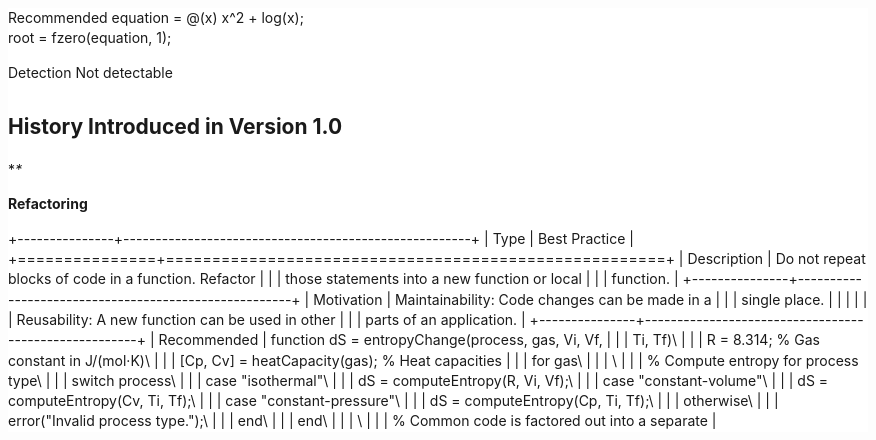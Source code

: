   Recommended      equation = @(x) x\^2 + log(x);\
                   root = fzero(equation, 1);

  Detection        Not detectable

  History          Introduced in Version 1.0
  -----------------------------------------------------------------------

**\**

**Refactoring**

+---------------+------------------------------------------------------+
| Type          | Best Practice                                        |
+===============+======================================================+
| Description   | Do not repeat blocks of code in a function. Refactor |
|               | those statements into a new function or local        |
|               | function.                                            |
+---------------+------------------------------------------------------+
| Motivation    | Maintainability: Code changes can be made in a       |
|               | single place.                                        |
|               |                                                      |
|               | Reusability: A new function can be used in other     |
|               | parts of an application.                             |
+---------------+------------------------------------------------------+
| Recommended   | function dS = entropyChange(process, gas, Vi, Vf,    |
|               | Ti, Tf)\                                             |
|               | R = 8.314; % Gas constant in J/(mol·K)\              |
|               | \[Cp, Cv\] = heatCapacity(gas); % Heat capacities    |
|               | for gas\                                             |
|               | \                                                    |
|               | % Compute entropy for process type\                  |
|               | switch process\                                      |
|               | case \"isothermal\"\                                 |
|               | dS = computeEntropy(R, Vi, Vf);\                     |
|               | case \"constant-volume\"\                            |
|               | dS = computeEntropy(Cv, Ti, Tf);\                    |
|               | case \"constant-pressure\"\                          |
|               | dS = computeEntropy(Cp, Ti, Tf);\                    |
|               | otherwise\                                           |
|               | error(\"Invalid process type.\");\                   |
|               | end\                                                 |
|               | end\                                                 |
|               | \                                                    |
|               | % Common code is factored out into a separate        |